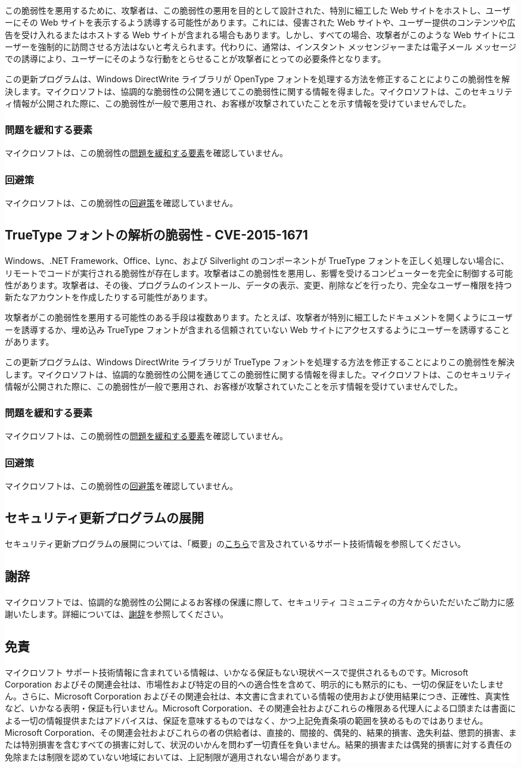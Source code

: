 この脆弱性を悪用するために、攻撃者は、この脆弱性の悪用を目的として設計された、特別に細工した Web サイトをホストし、ユーザーにその Web サイトを表示するよう誘導する可能性があります。これには、侵害された Web サイトや、ユーザー提供のコンテンツや広告を受け入れるまたはホストする Web サイトが含まれる場合もあります。しかし、すべての場合、攻撃者がこのような Web サイトにユーザーを強制的に訪問させる方法はないと考えられます。代わりに、通常は、インスタント メッセンジャーまたは電子メール メッセージでの誘導により、ユーザーにそのような行動をとらせることが攻撃者にとっての必要条件となります。
  
この更新プログラムは、Windows DirectWrite ライブラリが OpenType フォントを処理する方法を修正することによりこの脆弱性を解決します。マイクロソフトは、協調的な脆弱性の公開を通じてこの脆弱性に関する情報を得ました。マイクロソフトは、このセキュリティ情報が公開された際に、この脆弱性が一般で悪用され、お客様が攻撃されていたことを示す情報を受けていませんでした。
  
### 問題を緩和する要素
  
マイクロソフトは、この脆弱性の[問題を緩和する要素](https://technet.microsoft.com/ja-jp/library/security/dn848375.aspx)を確認していません。
  
### 回避策
  
マイクロソフトは、この脆弱性の[回避策](https://technet.microsoft.com/ja-jp/library/security/dn848375.aspx)を確認していません。
  
TrueType フォントの解析の脆弱性 - CVE-2015-1671  
-----------------------------------------------
  
Windows、.NET Framework、Office、Lync、および Silverlight のコンポーネントが TrueType フォントを正しく処理しない場合に、リモートでコードが実行される脆弱性が存在します。攻撃者はこの脆弱性を悪用し、影響を受けるコンピューターを完全に制御する可能性があります。攻撃者は、その後、プログラムのインストール、データの表示、変更、削除などを行ったり、完全なユーザー権限を持つ新たなアカウントを作成したりする可能性があります。
  
攻撃者がこの脆弱性を悪用する可能性のある手段は複数あります。たとえば、攻撃者が特別に細工したドキュメントを開くようにユーザーを誘導するか、埋め込み TrueType フォントが含まれる信頼されていない Web サイトにアクセスするようにユーザーを誘導することがあります。
  
この更新プログラムは、Windows DirectWrite ライブラリが TrueType フォントを処理する方法を修正することによりこの脆弱性を解決します。マイクロソフトは、協調的な脆弱性の公開を通じてこの脆弱性に関する情報を得ました。マイクロソフトは、このセキュリティ情報が公開された際に、この脆弱性が一般で悪用され、お客様が攻撃されていたことを示す情報を受けていませんでした。
  
### 問題を緩和する要素
  
マイクロソフトは、この脆弱性の[問題を緩和する要素](https://technet.microsoft.com/ja-jp/library/security/dn848375.aspx)を確認していません。
  
### 回避策
  
マイクロソフトは、この脆弱性の[回避策](https://technet.microsoft.com/ja-jp/library/security/dn848375.aspx)を確認していません。
  
セキュリティ更新プログラムの展開  
--------------------------------
  
<span id="sectionToggle4"></span>
セキュリティ更新プログラムの展開については、「概要」の[こちら](#kbarticle)で言及されているサポート技術情報を参照してください。
  
謝辞  
----
  
<span id="sectionToggle5"></span>
マイクロソフトでは、協調的な脆弱性の公開によるお客様の保護に際して、セキュリティ コミュニティの方々からいただいたご助力に感謝いたします。詳細については、[謝辞](https://technet.microsoft.com/ja-jp/library/security/dn903755.aspx)を参照してください。
  
免責  
----
  
<span id="sectionToggle6"></span>
マイクロソフト サポート技術情報に含まれている情報は、いかなる保証もない現状ベースで提供されるものです。Microsoft Corporation およびその関連会社は、市場性および特定の目的への適合性を含めて、明示的にも黙示的にも、一切の保証をいたしません。さらに、Microsoft Corporation およびその関連会社は、本文書に含まれている情報の使用および使用結果につき、正確性、真実性など、いかなる表明・保証も行いません。Microsoft Corporation、その関連会社およびこれらの権限ある代理人による口頭または書面による一切の情報提供またはアドバイスは、保証を意味するものではなく、かつ上記免責条項の範囲を狭めるものではありません。Microsoft Corporation、その関連会社およびこれらの者の供給者は、直接的、間接的、偶発的、結果的損害、逸失利益、懲罰的損害、または特別損害を含むすべての損害に対して、状況のいかんを問わず一切責任を負いません。結果的損害または偶発的損害に対する責任の免除または制限を認めていない地域においては、上記制限が適用されない場合があります。
  